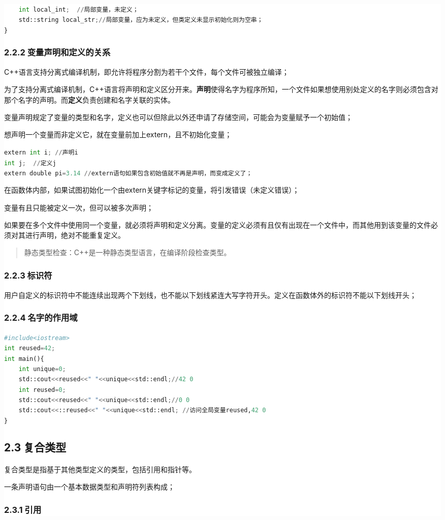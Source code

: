 ```python
	int local_int;  //局部变量，未定义；
	std::string local_str;//局部变量，应为未定义，但类定义未显示初始化则为空串；
}
```

### 2.2.2 变量声明和定义的关系

C++语言支持分离式编译机制，即允许将程序分割为若干个文件，每个文件可被独立编译；

为了支持分离式编译机制，C++语言将声明和定义区分开来。**声明**使得名字为程序所知，一个文件如果想使用别处定义的名字则必须包含对那个名字的声明。而**定义**负责创建和名字关联的实体。

变量声明规定了变量的类型和名字，定义也可以但除此以外还申请了存储空间，可能会为变量赋予一个初始值；

想声明一个变量而非定义它，就在变量前加上extern，且不初始化变量；

```python
extern int i; //声明i
int j;  //定义j
extern double pi=3.14 //extern语句如果包含初始值就不再是声明，而变成定义了；
```

在函数体内部，如果试图初始化一个由extern关键字标记的变量，将引发错误（未定义错误）；

变量有且只能被定义一次，但可以被多次声明；

如果要在多个文件中使用同一个变量，就必须将声明和定义分离。变量的定义必须有且仅有出现在一个文件中，而其他用到该变量的文件必须对其进行声明，绝对不能重复定义。

> 静态类型检查：C++是一种静态类型语言，在编译阶段检查类型。
> 

### 2.2.3 标识符

用户自定义的标识符中不能连续出现两个下划线，也不能以下划线紧连大写字符开头。定义在函数体外的标识符不能以下划线开头；

### 2.2.4  名字的作用域

```python
#include<iostream>
int reused=42;
int main(){
	int unique=0;
	std::cout<<reused<<" "<<unique<<std::endl;//42 0
	int reused=0;
	std::cout<<reused<<" "<<unique<<std::endl;//0 0
	std::cout<<::reused<<" "<<unique<<std::endl; //访问全局变量reused,42 0
}
```

## 2.3 复合类型

复合类型是指基于其他类型定义的类型，包括引用和指针等。

一条声明语句由一个基本数据类型和声明符列表构成；

### 2.3.1 引用
